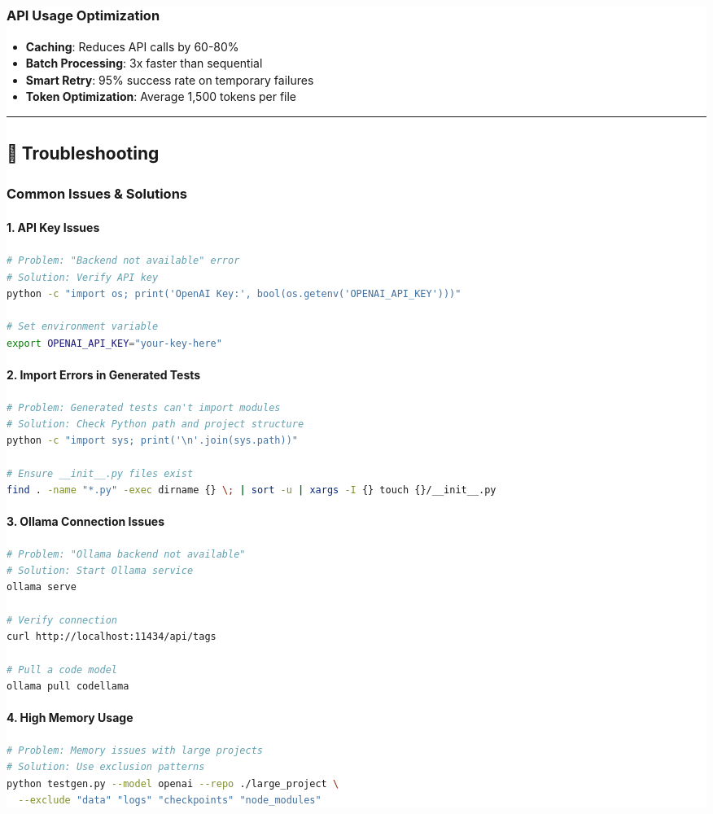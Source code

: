 ### **API Usage Optimization**
- **Caching**: Reduces API calls by 60-80%
- **Batch Processing**: 3x faster than sequential
- **Smart Retry**: 95% success rate on temporary failures
- **Token Optimization**: Average 1,500 tokens per file

---

## 🐣 **Troubleshooting**

### **Common Issues & Solutions**

#### **1. API Key Issues**
```bash
# Problem: "Backend not available" error
# Solution: Verify API key
python -c "import os; print('OpenAI Key:', bool(os.getenv('OPENAI_API_KEY')))"

# Set environment variable
export OPENAI_API_KEY="your-key-here"
```

#### **2. Import Errors in Generated Tests**
```bash
# Problem: Generated tests can't import modules
# Solution: Check Python path and project structure
python -c "import sys; print('\n'.join(sys.path))"

# Ensure __init__.py files exist
find . -name "*.py" -exec dirname {} \; | sort -u | xargs -I {} touch {}/__init__.py
```

#### **3. Ollama Connection Issues**
```bash
# Problem: "Ollama backend not available"
# Solution: Start Ollama service
ollama serve

# Verify connection
curl http://localhost:11434/api/tags

# Pull a code model
ollama pull codellama
```

#### **4. High Memory Usage**
```bash
# Problem: Memory issues with large projects
# Solution: Use exclusion patterns
python testgen.py --model openai --repo ./large_project \
  --exclude "data" "logs" "checkpoints" "node_modules"
```
